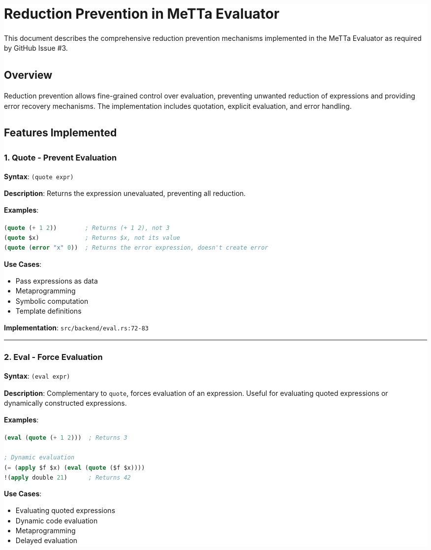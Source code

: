 # Reduction Prevention in MeTTa Evaluator

This document describes the comprehensive reduction prevention mechanisms implemented in the MeTTa Evaluator as required by GitHub Issue #3.

## Overview

Reduction prevention allows fine-grained control over evaluation, preventing unwanted reduction of expressions and providing error recovery mechanisms. The implementation includes quotation, explicit evaluation, and error handling.

## Features Implemented

### 1. Quote - Prevent Evaluation

**Syntax**: `(quote expr)`

**Description**: Returns the expression unevaluated, preventing all reduction.

**Examples**:
```lisp
(quote (+ 1 2))        ; Returns (+ 1 2), not 3
(quote $x)             ; Returns $x, not its value
(quote (error "x" 0))  ; Returns the error expression, doesn't create error
```

**Use Cases**:
- Pass expressions as data
- Metaprogramming
- Symbolic computation
- Template definitions

**Implementation**: `src/backend/eval.rs:72-83`

---

### 2. Eval - Force Evaluation

**Syntax**: `(eval expr)`

**Description**: Complementary to `quote`, forces evaluation of an expression. Useful for evaluating quoted expressions or dynamically constructed expressions.

**Examples**:
```lisp
(eval (quote (+ 1 2)))  ; Returns 3

; Dynamic evaluation
(= (apply $f $x) (eval (quote ($f $x))))
!(apply double 21)      ; Returns 42
```

**Use Cases**:
- Evaluating quoted expressions
- Dynamic code evaluation
- Metaprogramming
- Delayed evaluation
